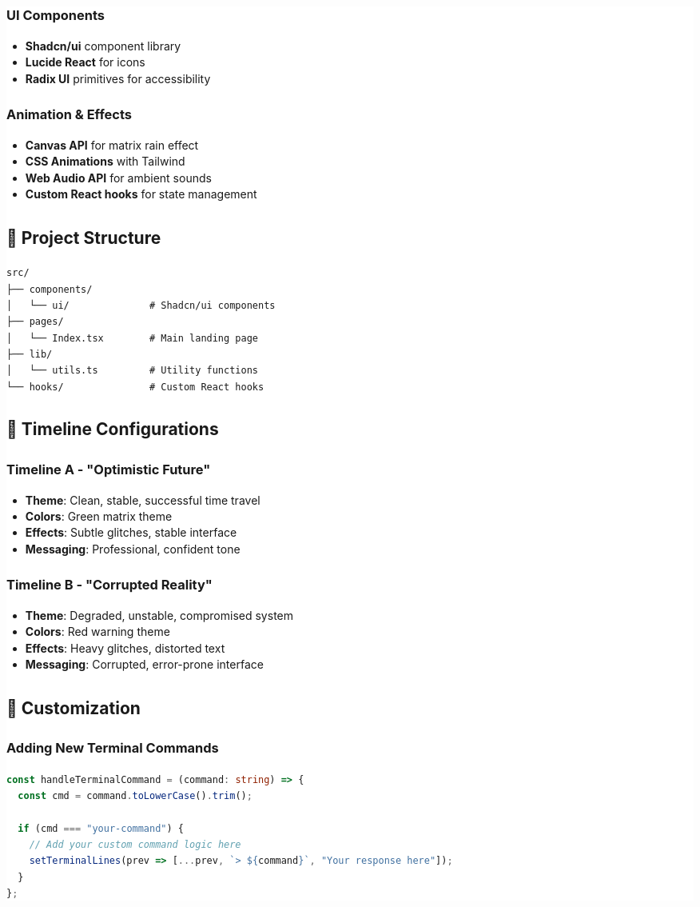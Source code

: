 ### UI Components
- **Shadcn/ui** component library
- **Lucide React** for icons
- **Radix UI** primitives for accessibility

### Animation & Effects
- **Canvas API** for matrix rain effect
- **CSS Animations** with Tailwind
- **Web Audio API** for ambient sounds
- **Custom React hooks** for state management

## 📂 Project Structure

```
src/
├── components/
│   └── ui/              # Shadcn/ui components
├── pages/
│   └── Index.tsx        # Main landing page
├── lib/
│   └── utils.ts         # Utility functions
└── hooks/               # Custom React hooks
```

## 🎨 Timeline Configurations

### Timeline A - "Optimistic Future"
- **Theme**: Clean, stable, successful time travel
- **Colors**: Green matrix theme
- **Effects**: Subtle glitches, stable interface
- **Messaging**: Professional, confident tone

### Timeline B - "Corrupted Reality"
- **Theme**: Degraded, unstable, compromised system
- **Colors**: Red warning theme
- **Effects**: Heavy glitches, distorted text
- **Messaging**: Corrupted, error-prone interface

## 🔧 Customization

### Adding New Terminal Commands
```typescript
const handleTerminalCommand = (command: string) => {
  const cmd = command.toLowerCase().trim();
  
  if (cmd === "your-command") {
    // Add your custom command logic here
    setTerminalLines(prev => [...prev, `> ${command}`, "Your response here"]);
  }
};
```
